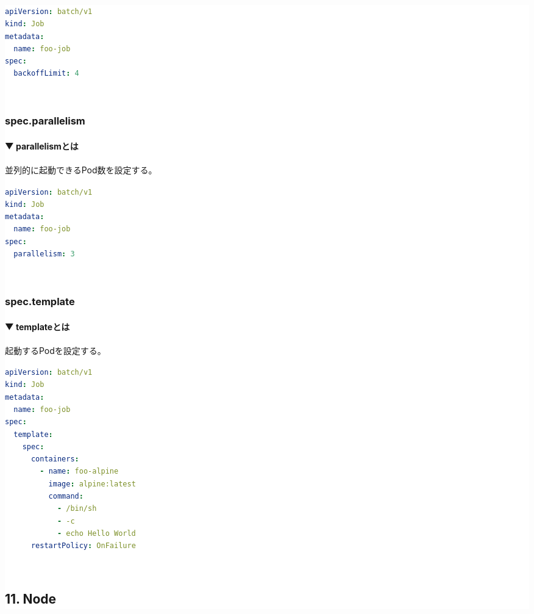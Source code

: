 ```yaml
apiVersion: batch/v1
kind: Job
metadata:
  name: foo-job
spec:
  backoffLimit: 4
```

<br>

### spec.parallelism

#### ▼ parallelismとは

並列的に起動できるPod数を設定する。

```yaml
apiVersion: batch/v1
kind: Job
metadata:
  name: foo-job
spec:
  parallelism: 3
```

<br>

### spec.template

#### ▼ templateとは

起動するPodを設定する。

```yaml
apiVersion: batch/v1
kind: Job
metadata:
  name: foo-job
spec:
  template:
    spec:
      containers:
        - name: foo-alpine
          image: alpine:latest
          command:
            - /bin/sh
            - -c
            - echo Hello World
      restartPolicy: OnFailure
```

<br>

## 11. Node
